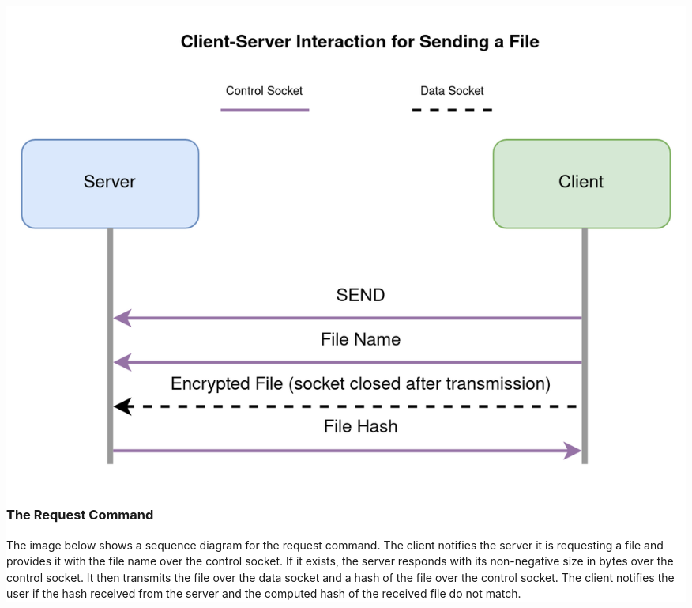 ![Client-Server Interaction for Sending a File](documentation/img/send-protocol.png)

### The Request Command

The image below shows a sequence diagram for the request command. The client notifies the server it is requesting a file and provides it with the file name over the control socket. If it exists, the server responds with its non-negative size in bytes over the control socket. It then transmits the file over the data socket and a hash of the file over the control socket. The client notifies the user if the hash received from the server and the computed hash of the received file do not match.

